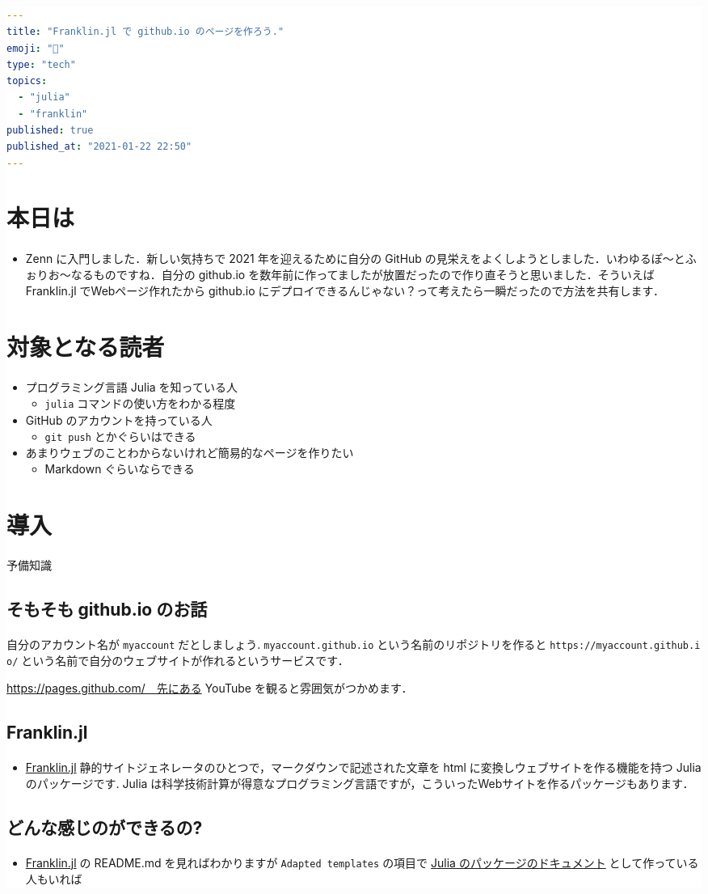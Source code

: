 ```yaml
---
title: "Franklin.jl で github.io のページを作ろう."
emoji: "🙌"
type: "tech"
topics:
  - "julia"
  - "franklin"
published: true
published_at: "2021-01-22 22:50"
---
```


# 本日は

- Zenn に入門しました．新しい気持ちで 2021 年を迎えるために自分の GitHub の見栄えをよくしようとしました．いわゆるぽ〜とふぉりお〜なるものですね．自分の github.io を数年前に作ってましたが放置だったので作り直そうと思いました．そういえば Franklin.jl でWebページ作れたから github.io にデプロイできるんじゃない？って考えたら一瞬だったので方法を共有します．

# 対象となる読者

- プログラミング言語 Julia を知っている人
	-  `julia` コマンドの使い方をわかる程度
- GitHub のアカウントを持っている人
	- `git push` とかぐらいはできる
- あまりウェブのことわからないけれど簡易的なページを作りたい
	- Markdown ぐらいならできる

# 導入

予備知識

## そもそも github.io のお話

自分のアカウント名が `myaccount` だとしましょう. `myaccount.github.io` という名前のリポジトリを作ると `https://myaccount.github.io/` という名前で自分のウェブサイトが作れるというサービスです．

https://pages.github.com/　先にある YouTube を観ると雰囲気がつかめます．

## Franklin.jl

- [Franklin.jl](https://github.com/tlienart/Franklin.jl) 静的サイトジェネレータのひとつで，マークダウンで記述された文章を html に変換しウェブサイトを作る機能を持つ Julia のパッケージです. Julia は科学技術計算が得意なプログラミング言語ですが，こういったWebサイトを作るパッケージもあります．

## どんな感じのができるの?

- [Franklin.jl](https://github.com/tlienart/Franklin.jl) の README.md を見ればわかりますが `Adapted templates` の項目で [Julia のパッケージのドキュメント](https://alan-turing-institute.github.io/DataScienceTutorials.jl/) として作っている人もいれば
